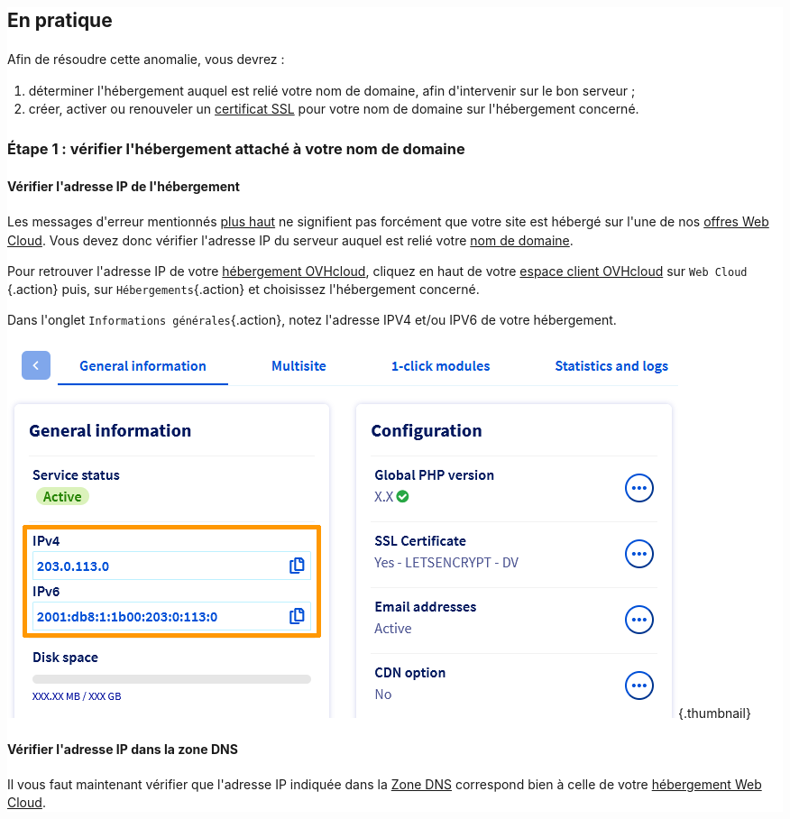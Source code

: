 ## En pratique

Afin de résoudre cette anomalie, vous devrez :

1. déterminer l'hébergement auquel est relié votre nom de domaine, afin d'intervenir sur le bon serveur ;
2. créer, activer ou renouveler un [certificat SSL](/pages/web_cloud/web_hosting/ssl_on_webhosting) pour votre nom de domaine sur l'hébergement concerné.

### Étape 1 : vérifier l'hébergement attaché à votre nom de domaine

#### Vérifier l'adresse IP de l'hébergement

Les messages d'erreur mentionnés [plus haut](#objectif) ne signifient pas forcément que votre site est hébergé sur l'une de nos [offres Web Cloud](https://www.ovhcloud.com/fr/web-hosting/). Vous devez donc vérifier l'adresse IP du serveur auquel est relié votre [nom de domaine](https://www.ovhcloud.com/fr/domains/).

Pour retrouver l'adresse IP de votre [hébergement OVHcloud](https://www.ovhcloud.com/fr/web-hosting/), cliquez en haut de votre [espace client OVHcloud](https://www.ovh.com/auth/?action=gotomanager&from=https://www.ovh.com/fr/&ovhSubsidiary=fr) sur `Web Cloud`{.action} puis, sur `Hébergements`{.action} et choisissez l'hébergement concerné.

Dans l'onglet `Informations générales`{.action}, notez l'adresse IPV4 et/ou IPV6 de votre hébergement.

![hosting-general-informations](images/find-ipv4-and-ipv6.png){.thumbnail}

#### Vérifier l'adresse IP dans la zone DNS

Il vous faut maintenant vérifier que l'adresse IP indiquée dans la [Zone DNS](/pages/web_cloud/domains/dns_zone_edit#comprendre-la-notion-de-dns) correspond bien à celle de votre [hébergement Web Cloud](https://www.ovhcloud.com/fr/web-hosting/).
